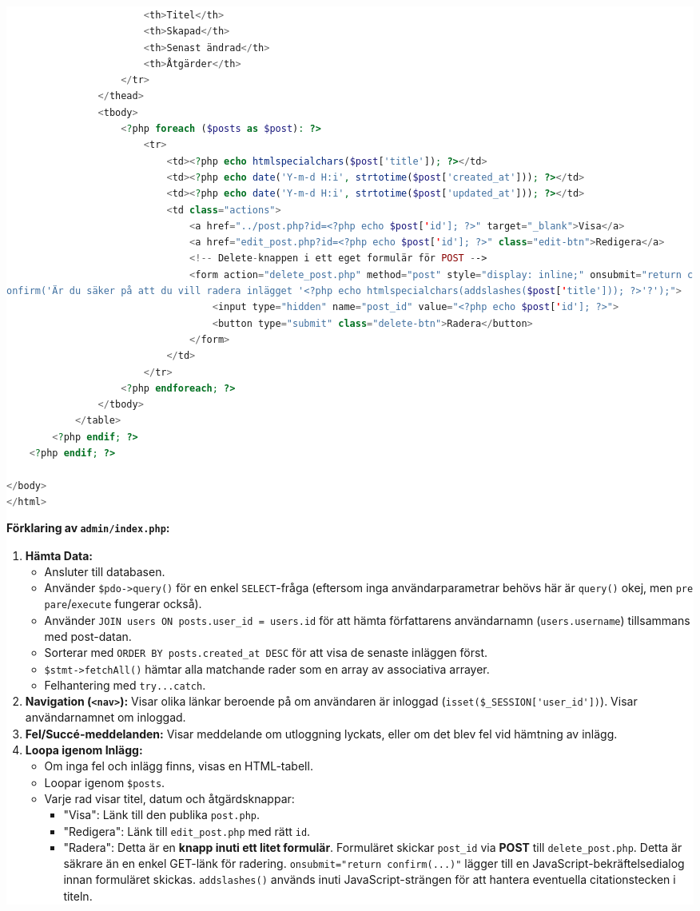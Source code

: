 ```php
                        <th>Titel</th>
                        <th>Skapad</th>
                        <th>Senast ändrad</th>
                        <th>Åtgärder</th>
                    </tr>
                </thead>
                <tbody>
                    <?php foreach ($posts as $post): ?>
                        <tr>
                            <td><?php echo htmlspecialchars($post['title']); ?></td>
                            <td><?php echo date('Y-m-d H:i', strtotime($post['created_at'])); ?></td>
                            <td><?php echo date('Y-m-d H:i', strtotime($post['updated_at'])); ?></td>
                            <td class="actions">
                                <a href="../post.php?id=<?php echo $post['id']; ?>" target="_blank">Visa</a>
                                <a href="edit_post.php?id=<?php echo $post['id']; ?>" class="edit-btn">Redigera</a>
                                <!-- Delete-knappen i ett eget formulär för POST -->
                                <form action="delete_post.php" method="post" style="display: inline;" onsubmit="return confirm('Är du säker på att du vill radera inlägget '<?php echo htmlspecialchars(addslashes($post['title'])); ?>'?');">
                                    <input type="hidden" name="post_id" value="<?php echo $post['id']; ?>">
                                    <button type="submit" class="delete-btn">Radera</button>
                                </form>
                            </td>
                        </tr>
                    <?php endforeach; ?>
                </tbody>
            </table>
        <?php endif; ?>
    <?php endif; ?>

</body>
</html>
```

**Förklaring av `admin/index.php`:**

1.  **Hämta Data:**
    *   Ansluter till databasen.
    *   Använder `$pdo->query()` för en enkel `SELECT`-fråga (eftersom inga användarparametrar behövs här är `query()` okej, men `prepare`/`execute` fungerar också).
    *   Använder `JOIN users ON posts.user_id = users.id` för att hämta författarens användarnamn (`users.username`) tillsammans med post-datan.
    *   Sorterar med `ORDER BY posts.created_at DESC` för att visa de senaste inläggen först.
    *   `$stmt->fetchAll()` hämtar alla matchande rader som en array av associativa arrayer.
    *   Felhantering med `try...catch`.
2.  **Navigation (`<nav>`):** Visar olika länkar beroende på om användaren är inloggad (`isset($_SESSION['user_id'])`). Visar användarnamnet om inloggad.
3.  **Fel/Succé-meddelanden:** Visar meddelande om utloggning lyckats, eller om det blev fel vid hämtning av inlägg.
4.  **Loopa igenom Inlägg:**
    *   Om inga fel och inlägg finns, visas en HTML-tabell.
    *   Loopar igenom `$posts`.
    *   Varje rad visar titel, datum och åtgärdsknappar:
        *   "Visa": Länk till den publika `post.php`.
        *   "Redigera": Länk till `edit_post.php` med rätt `id`.
        *   "Radera": Detta är en **knapp inuti ett litet formulär**. Formuläret skickar `post_id` via **POST** till `delete_post.php`. Detta är säkrare än en enkel GET-länk för radering. `onsubmit="return confirm(...)"` lägger till en JavaScript-bekräftelsedialog innan formuläret skickas. `addslashes()` används inuti JavaScript-strängen för att hantera eventuella citationstecken i titeln.